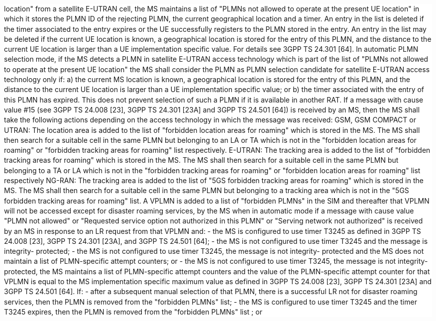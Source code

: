 location\" from a satellite E-UTRAN cell, the MS maintains a list of \"PLMNs
not allowed to operate at the present UE location\" in which it stores the
PLMN ID of the rejecting PLMN, the current geographical location and a timer.
An entry in the list is deleted if the timer associated to the entry expires
or the UE successfully registers to the PLMN stored in the entry. An entry in
the list may be deleted if the current UE location is known, a geographical
location is stored for the entry of this PLMN, and the distance to the current
UE location is larger than a UE implementation specific value. For details see
3GPP TS 24.301 [64].
In automatic PLMN selection mode, if the MS detects a PLMN in satellite
E-UTRAN access technology which is part of the list of \"PLMNs not allowed to
operate at the present UE location\" the MS shall consider the PLMN as PLMN
selection candidate for satellite E-UTRAN access technology only if:
a) the current MS location is known, a geographical location is stored for the
entry of this PLMN, and the distance to the current UE location is larger than
a UE implementation specific value; or
b) the timer associated with the entry of this PLMN has expired.
This does not prevent selection of such a PLMN if it is available in another
RAT.
If a message with cause value #15 (see 3GPP TS 24.008 [23], 3GPP TS 24.301
[23A] and 3GPP TS 24.501 [64]) is received by an MS, then the MS shall take
the following actions depending on the access technology in which the message
was received:
GSM, GSM COMPACT or UTRAN:
The location area is added to the list of \"forbidden location areas for
roaming\" which is stored in the MS. The MS shall then search for a suitable
cell in the same PLMN but belonging to an LA or TA which is not in the
\"forbidden location areas for roaming\" or \"forbidden tracking areas for
roaming\" list respectively.
E-UTRAN:
The tracking area is added to the list of \"forbidden tracking areas for
roaming\" which is stored in the MS. The MS shall then search for a suitable
cell in the same PLMN but belonging to a TA or LA which is not in the
\"forbidden tracking areas for roaming\" or \"forbidden location areas for
roaming\" list respectively
NG-RAN:
The tracking area is added to the list of \"5GS forbidden tracking areas for
roaming\" which is stored in the MS. The MS shall then search for a suitable
cell in the same PLMN but belonging to a tracking area which is not in the
\"5GS forbidden tracking areas for roaming\" list.
A VPLMN is added to a list of \"forbidden PLMNs\" in the SIM and thereafter
that VPLMN will not be accessed except for disaster roaming services, by the
MS when in automatic mode if a message with cause value \"PLMN not allowed\"
or \"Requested service option not authorized in this PLMN\" or \"Serving
network not authorized\" is received by an MS in response to an LR request
from that VPLMN and:
\- the MS is configured to use timer T3245 as defined in 3GPP TS 24.008 [23],
3GPP TS 24.301 [23A], and 3GPP TS 24.501 [64];
\- the MS is not configured to use timer T3245 and the message is integrity-
protected;
\- the MS is not configured to use timer T3245, the message is not integrity-
protected and the MS does not maintain a list of PLMN-specific attempt
counters; or
\- the MS is not configured to use timer T3245, the message is not integrity-
protected, the MS maintains a list of PLMN-specific attempt counters and the
value of the PLMN-specific attempt counter for that VPLMN is equal to the MS
implementation specific maximum value as defined in 3GPP TS 24.008 [23], 3GPP
TS 24.301 [23A] and 3GPP TS 24.501 [64].
If:
\- after a subsequent manual selection of that PLMN, there is a successful LR
not for disaster roaming services, then the PLMN is removed from the
\"forbidden PLMNs\" list;
\- the MS is configured to use timer T3245 and the timer T3245 expires, then
the PLMN is removed from the \"forbidden PLMNs\" list ; or